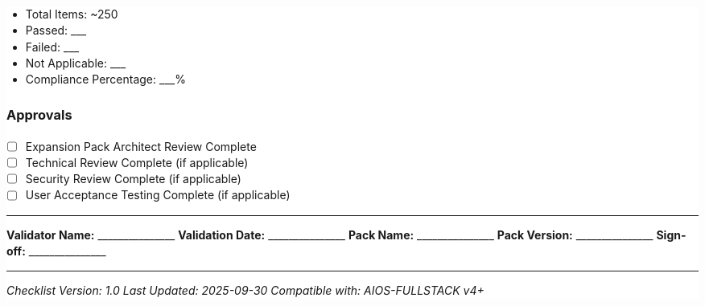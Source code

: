 - Total Items: ~250
- Passed: ___
- Failed: ___
- Not Applicable: ___
- Compliance Percentage: ___%

### Approvals

- [ ] Expansion Pack Architect Review Complete
- [ ] Technical Review Complete (if applicable)
- [ ] Security Review Complete (if applicable)
- [ ] User Acceptance Testing Complete (if applicable)

---

**Validator Name:** _______________
**Validation Date:** _______________
**Pack Name:** _______________
**Pack Version:** _______________
**Sign-off:** _______________

---

_Checklist Version: 1.0_
_Last Updated: 2025-09-30_
_Compatible with: AIOS-FULLSTACK v4+_
